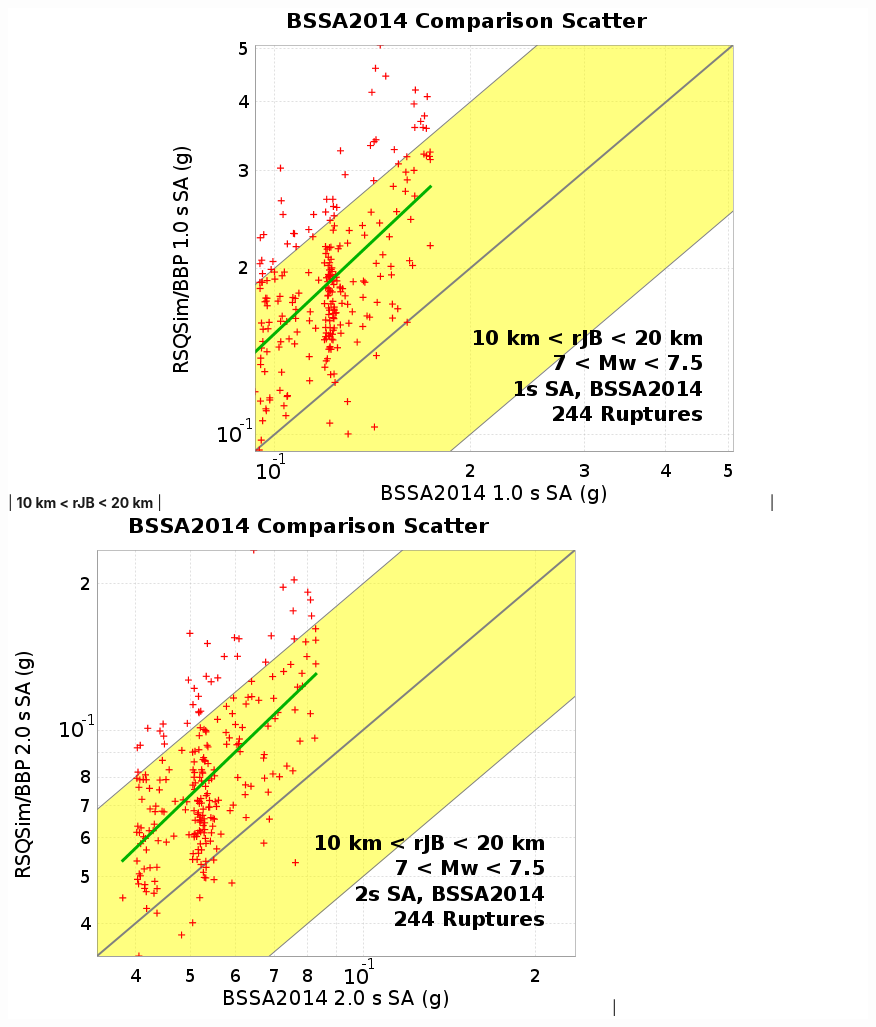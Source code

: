 | **10 km < rJB < 20 km** | ![Scatter Plot](resources/SBSM_mag_7_7.5_dist_10_20_1s_BSSA2014_scatter.png) | ![Scatter Plot](resources/SBSM_mag_7_7.5_dist_10_20_2s_BSSA2014_scatter.png) |